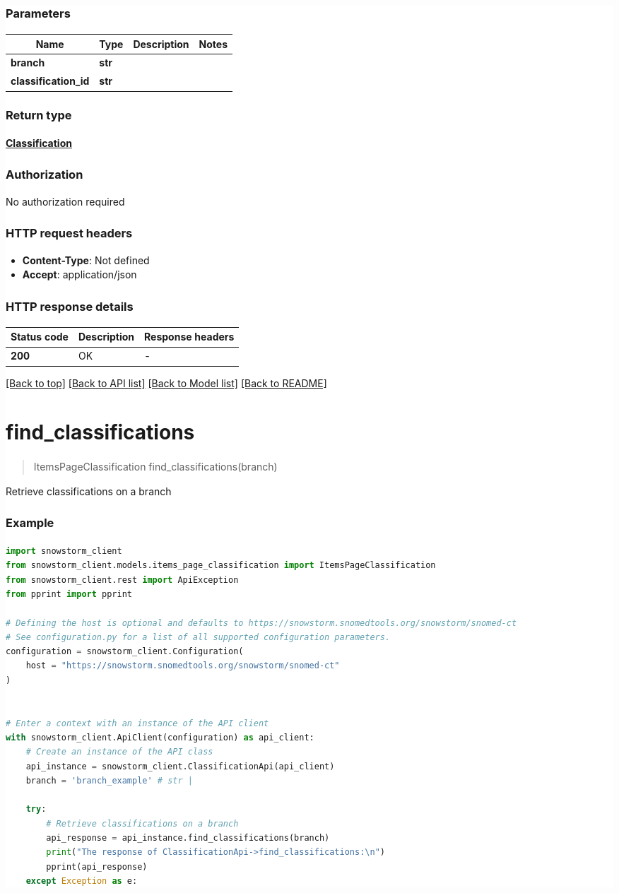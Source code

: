 

### Parameters


Name | Type | Description  | Notes
------------- | ------------- | ------------- | -------------
 **branch** | **str**|  | 
 **classification_id** | **str**|  | 

### Return type

[**Classification**](Classification.md)

### Authorization

No authorization required

### HTTP request headers

 - **Content-Type**: Not defined
 - **Accept**: application/json

### HTTP response details

| Status code | Description | Response headers |
|-------------|-------------|------------------|
**200** | OK |  -  |

[[Back to top]](#) [[Back to API list]](../README.md#documentation-for-api-endpoints) [[Back to Model list]](../README.md#documentation-for-models) [[Back to README]](../README.md)

# **find_classifications**
> ItemsPageClassification find_classifications(branch)

Retrieve classifications on a branch

### Example


```python
import snowstorm_client
from snowstorm_client.models.items_page_classification import ItemsPageClassification
from snowstorm_client.rest import ApiException
from pprint import pprint

# Defining the host is optional and defaults to https://snowstorm.snomedtools.org/snowstorm/snomed-ct
# See configuration.py for a list of all supported configuration parameters.
configuration = snowstorm_client.Configuration(
    host = "https://snowstorm.snomedtools.org/snowstorm/snomed-ct"
)


# Enter a context with an instance of the API client
with snowstorm_client.ApiClient(configuration) as api_client:
    # Create an instance of the API class
    api_instance = snowstorm_client.ClassificationApi(api_client)
    branch = 'branch_example' # str | 

    try:
        # Retrieve classifications on a branch
        api_response = api_instance.find_classifications(branch)
        print("The response of ClassificationApi->find_classifications:\n")
        pprint(api_response)
    except Exception as e:
```